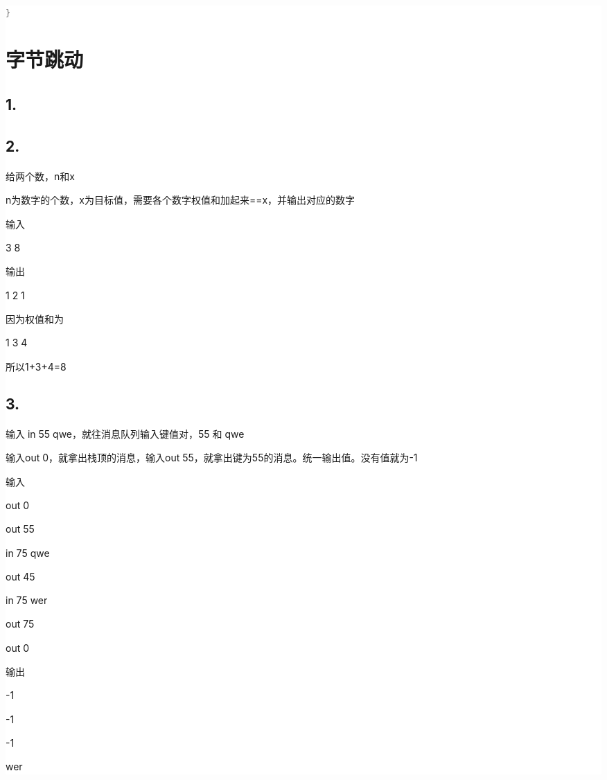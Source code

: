```java
}
```

# 字节跳动

## 1.

## 2.

给两个数，n和x

n为数字的个数，x为目标值，需要各个数字权值和加起来==x，并输出对应的数字

输入

3 8

输出

1 2 1

因为权值和为

1 3 4

所以1+3+4=8

## 3.

输入 in 55 qwe，就往消息队列输入键值对，55 和 qwe

输入out 0，就拿出栈顶的消息，输入out 55，就拿出键为55的消息。统一输出值。没有值就为-1

输入

out 0

out 55

in 75 qwe

out 45

in 75 wer

out 75

out 0

输出

-1

-1

-1

wer
